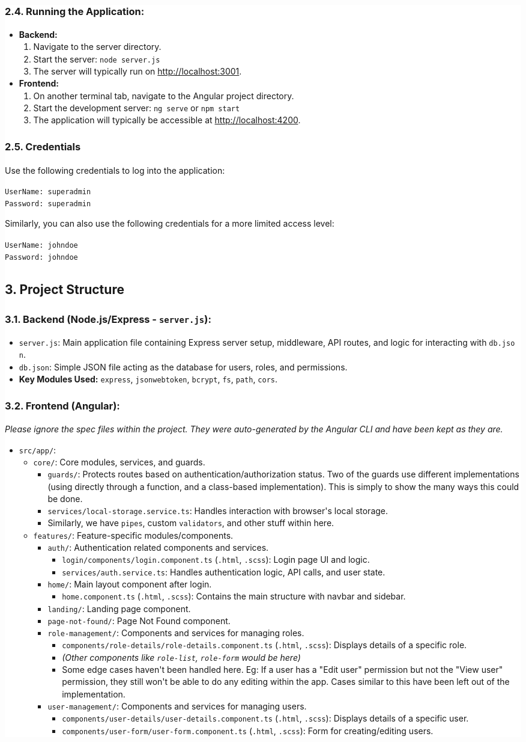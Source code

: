 ### 2.4. Running the Application:

-   **Backend:**
    1.  Navigate to the server directory.
    2.  Start the server: `node server.js` 
    3.  The server will typically run on [http://localhost:3001](https://www.google.com/search?q=http://localhost:3001).
-   **Frontend:**
    1.  On another terminal tab, navigate to the Angular project directory.
    2.  Start the development server: `ng serve` or `npm start`
    3.  The application will typically be accessible at [http://localhost:4200](https://www.google.com/search?q=http://localhost:4200).

### 2.5. Credentials

Use the following credentials to log into the application:

    UserName: superadmin
    Password: superadmin

Similarly, you can also use the following credentials for a more limited access level:

    UserName: johndoe
    Password: johndoe

## 3. Project Structure

### 3.1. Backend (Node.js/Express - `server.js`):

-   `server.js`: Main application file containing Express server setup, middleware, API routes, and logic for interacting with `db.json`.
-   `db.json`: Simple JSON file acting as the database for users, roles, and permissions.
-   **Key Modules Used:** `express`, `jsonwebtoken`, `bcrypt`, `fs`, `path`, `cors`.

### 3.2. Frontend (Angular):
*Please ignore the spec files within the project. They were auto-generated by the Angular CLI and have been kept as they are.*
-   `src/app/`:
    -   `core/`: Core modules, services, and guards.
        -   `guards/`: Protects routes based on authentication/authorization status. Two of the guards use different implementations (using directly through a function, and a class-based implementation). This is simply to show the many ways this could be done.
        -   `services/local-storage.service.ts`: Handles interaction with browser's local storage.
        - Similarly, we have `pipes`, custom `validators`, and other stuff within here.
    -   `features/`: Feature-specific modules/components.
        -   `auth/`: Authentication related components and services.
            -   `login/components/login.component.ts` (`.html`, `.scss`): Login page UI and logic.
            -   `services/auth.service.ts`: Handles authentication logic, API calls, and user state.
        -   `home/`: Main layout component after login.
            -   `home.component.ts` (`.html`, `.scss`): Contains the main structure with navbar and sidebar.
        -   `landing/`: Landing page component.
        -   `page-not-found/`: Page Not Found component.
        -   `role-management/`: Components and services for managing roles.
            -   `components/role-details/role-details.component.ts` (`.html`, `.scss`): Displays details of a specific role.
            -   _(Other components like `role-list`, `role-form` would be here)_
            -   Some edge cases haven't been handled here. Eg: If a user has a "Edit user" permission but not the "View user" permission, they still won't be able to do any editing within the app. Cases similar to this have been left out of the implementation.
        -   `user-management/`: Components and services for managing users.
            -   `components/user-details/user-details.component.ts` (`.html`, `.scss`): Displays details of a specific user.
            -   `components/user-form/user-form.component.ts` (`.html`, `.scss`): Form for creating/editing users.